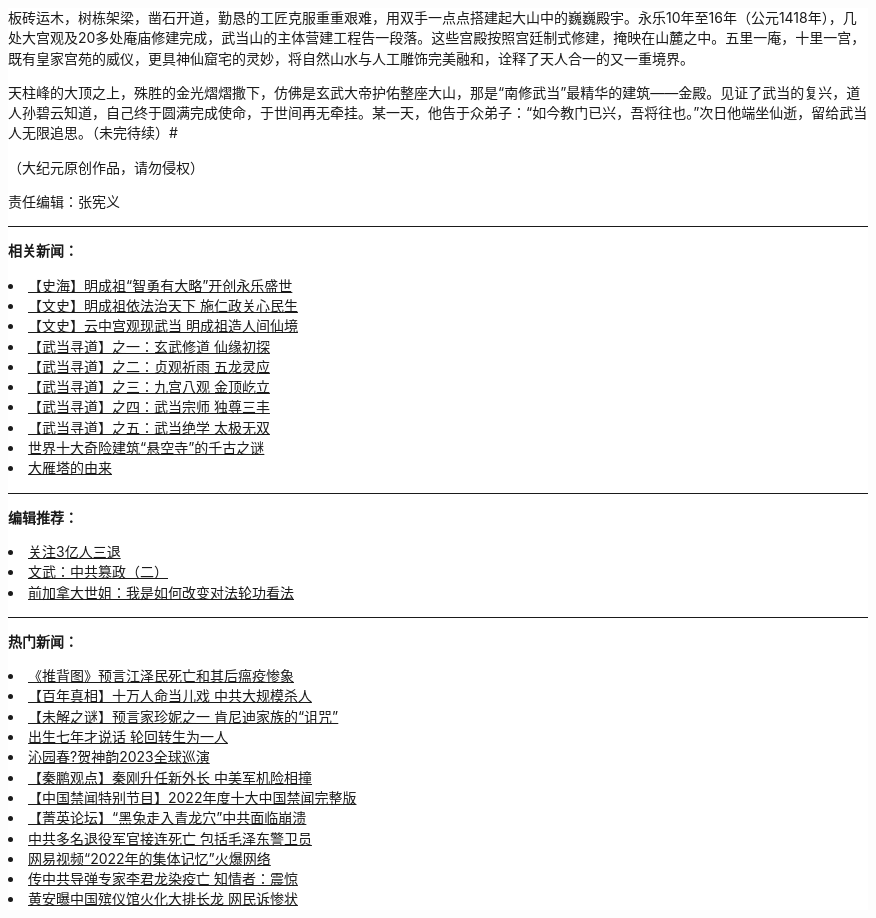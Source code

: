 <p>板砖运木，树栋架梁，凿石开道，勤恳的工匠克服重重艰难，用双手一点点搭建起大山中的巍巍殿宇。永乐10年至16年（公元1418年），几处大宫观及20多处庵庙修建完成，武当山的主体营建工程告一段落。这些宫殿按照宫廷制式修建，掩映在山麓之中。五里一庵，十里一宫，既有皇家宫苑的威仪，更具神仙窟宅的灵妙，将自然山水与人工雕饰完美融和，诠释了天人合一的又一重境界。</p>
<p>天柱峰的大顶之上，殊胜的金光熠熠撒下，仿佛是玄武大帝护佑整座大山，那是“南修武当”最精华的建筑——金殿。见证了武当的复兴，道人孙碧云知道，自己终于圆满完成使命，于世间再无牵挂。某一天，他告于众弟子：“如今教门已兴，吾将往也。”次日他端坐仙逝，留给武当人无限追思。（未完待续）#</p>
<p>（大纪元原创作品，请勿侵权）</p>
<p>责任编辑：张宪义</p>

<hr>


<strong>相关新闻：</strong>
<li><a href="https://github.com/19920513/djy/blob/master/gb/15/4/11/n4409023.md#1">【史海】明成祖“智勇有大略”开创永乐盛世</a></li>
<li><a href="https://github.com/19920513/djy/blob/master/gb/16/5/29/n7942216.md#1">【文史】明成祖依法治天下 施仁政关心民生</a></li>
<li><a href="https://github.com/19920513/djy/blob/master/gb/16/7/1/n8056353.md#1">【文史】云中宫观现武当 明成祖造人间仙境</a></li>
<li><a href="https://github.com/19920513/djy/blob/master/gb/17/6/23/n9299060.md#1">【武当寻道】之一：玄武修道 仙缘初探</a></li>
<li><a href="https://github.com/19920513/djy/blob/master/gb/17/7/3/n9350752.md#1">【武当寻道】之二：贞观祈雨 五龙灵应</a></li>
<li><a href="https://github.com/19920513/djy/blob/master/gb/17/7/7/n9366120.md#1">【武当寻道】之三：九宫八观 金顶屹立</a></li>
<li><a href="https://github.com/19920513/djy/blob/master/gb/17/7/11/n9378502.md#1">【武当寻道】之四：武当宗师 独尊三丰</a></li>
<li><a href="https://github.com/19920513/djy/blob/master/gb/17/7/15/n9405298.md#1">【武当寻道】之五：武当绝学  太极无双</a></li>
<li><a href="https://github.com/19920513/djy/blob/master/gb/21/10/29/n13339418.md#1">世界十大奇险建筑“悬空寺”的千古之谜</a></li>
<li><a href="https://github.com/19920513/djy/blob/master/gb/21/6/26/n13049776.md#1">大雁塔的由来</a></li>
<hr>


<strong>编辑推荐：</strong>
<li><a href="https://github.com/19920513/djy/blob/master/gb/18/5/10/n10381511.md?dfh#1" target="_blank">关注3亿人三退</a></li><li><a href="https://github.com/tsiac2612/djy/blob/master/gb/18/1/2/n10015819.md#1" target="_blank">文武：中共篡政（二）</a></li><li><a href="https://github.com/tsiac2612/djy/blob/master/gb/19/8/1/n11424188.md#1" target="_blank">前加拿大世姐：我是如何改变对法轮功看法</a></li>
<hr>

<strong>热门新闻：</strong>
<li><a href="https://github.com/19920513/djy/blob/master/gb/22/12/27/n13893016.md#1">《推背图》预言江泽民死亡和其后瘟疫惨象</a></li>
<li><a href="https://github.com/19920513/djy/blob/master/gb/22/12/23/n13890728.md#1">【百年真相】十万人命当儿戏 中共大规模杀人</a></li>
<li><a href="https://github.com/19920513/djy/blob/master/gb/22/12/26/n13891849.md#1">【未解之谜】预言家珍妮之一 肯尼迪家族的“诅咒”</a></li>
<li><a href="https://github.com/19920513/djy/blob/master/gb/22/12/24/n13891107.md#1">出生七年才说话 轮回转生为一人</a></li>
<li><a href="https://github.com/19920513/djy/blob/master/gb/22/12/22/n13889893.md#1">沁园春?贺神韵2023全球巡演</a></li>
<li><a href="https://github.com/19920513/djy/blob/master/gb/22/12/30/n13895719.md#1">【秦鹏观点】秦刚升任新外长 中美军机险相撞</a></li>
<li><a href="https://github.com/19920513/djy/blob/master/gb/22/12/30/n13895644.md#1">【中国禁闻特别节目】2022年度十大中国禁闻完整版</a></li>
<li><a href="https://github.com/19920513/djy/blob/master/gb/22/12/30/n13895575.md#1">【菁英论坛】“黑兔走入青龙穴”中共面临崩溃</a></li>
<li><a href="https://github.com/19920513/djy/blob/master/gb/22/12/29/n13893987.md#1">中共多名退役军官接连死亡 包括毛泽东警卫员</a></li>
<li><a href="https://github.com/19920513/djy/blob/master/gb/22/12/29/n13894498.md#1">网易视频“2022年的集体记忆”火爆网络</a></li>
<li><a href="https://github.com/19920513/djy/blob/master/gb/22/12/29/n13893955.md#1">传中共导弹专家李君龙染疫亡 知情者：震惊</a></li>
<li><a href="https://github.com/19920513/djy/blob/master/gb/22/12/30/n13894733.md#1">黄安曝中国殡仪馆火化大排长龙 网民诉惨状</a></li>
